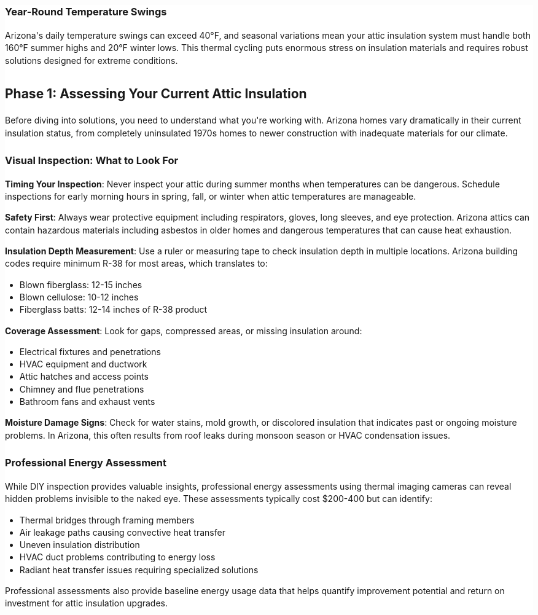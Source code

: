 ### Year-Round Temperature Swings

Arizona's daily temperature swings can exceed 40°F, and seasonal variations mean your attic insulation system must handle both 160°F summer highs and 20°F winter lows. This thermal cycling puts enormous stress on insulation materials and requires robust solutions designed for extreme conditions.

## Phase 1: Assessing Your Current Attic Insulation

Before diving into solutions, you need to understand what you're working with. Arizona homes vary dramatically in their current insulation status, from completely uninsulated 1970s homes to newer construction with inadequate materials for our climate.

### Visual Inspection: What to Look For

**Timing Your Inspection**: Never inspect your attic during summer months when temperatures can be dangerous. Schedule inspections for early morning hours in spring, fall, or winter when attic temperatures are manageable.

**Safety First**: Always wear protective equipment including respirators, gloves, long sleeves, and eye protection. Arizona attics can contain hazardous materials including asbestos in older homes and dangerous temperatures that can cause heat exhaustion.

**Insulation Depth Measurement**: Use a ruler or measuring tape to check insulation depth in multiple locations. Arizona building codes require minimum R-38 for most areas, which translates to:
- Blown fiberglass: 12-15 inches
- Blown cellulose: 10-12 inches  
- Fiberglass batts: 12-14 inches of R-38 product

**Coverage Assessment**: Look for gaps, compressed areas, or missing insulation around:
- Electrical fixtures and penetrations
- HVAC equipment and ductwork
- Attic hatches and access points
- Chimney and flue penetrations
- Bathroom fans and exhaust vents

**Moisture Damage Signs**: Check for water stains, mold growth, or discolored insulation that indicates past or ongoing moisture problems. In Arizona, this often results from roof leaks during monsoon season or HVAC condensation issues.

### Professional Energy Assessment

While DIY inspection provides valuable insights, professional energy assessments using thermal imaging cameras can reveal hidden problems invisible to the naked eye. These assessments typically cost $200-400 but can identify:

- Thermal bridges through framing members
- Air leakage paths causing convective heat transfer
- Uneven insulation distribution
- HVAC duct problems contributing to energy loss
- Radiant heat transfer issues requiring specialized solutions

Professional assessments also provide baseline energy usage data that helps quantify improvement potential and return on investment for attic insulation upgrades.
